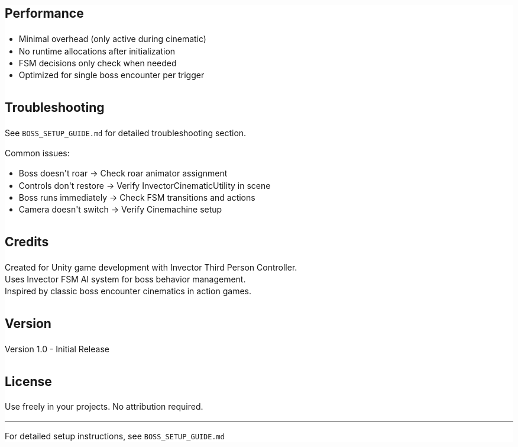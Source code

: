 ## Performance

- Minimal overhead (only active during cinematic)
- No runtime allocations after initialization
- FSM decisions only check when needed
- Optimized for single boss encounter per trigger

## Troubleshooting

See `BOSS_SETUP_GUIDE.md` for detailed troubleshooting section.

Common issues:
- Boss doesn't roar → Check roar animator assignment
- Controls don't restore → Verify InvectorCinematicUtility in scene
- Boss runs immediately → Check FSM transitions and actions
- Camera doesn't switch → Verify Cinemachine setup

## Credits

Created for Unity game development with Invector Third Person Controller.  
Uses Invector FSM AI system for boss behavior management.  
Inspired by classic boss encounter cinematics in action games.

## Version

Version 1.0 - Initial Release

## License

Use freely in your projects. No attribution required.

---

For detailed setup instructions, see `BOSS_SETUP_GUIDE.md`

